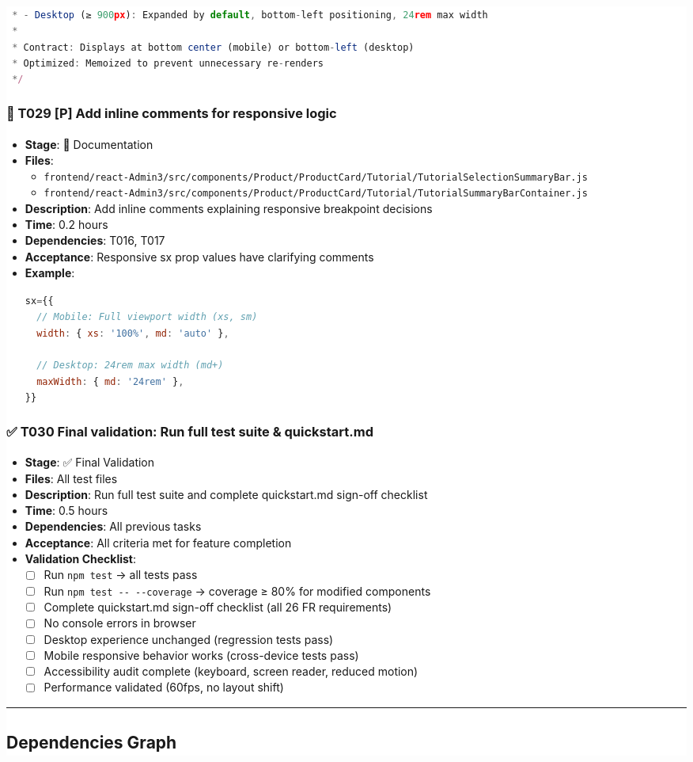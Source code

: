   ```javascript
   * - Desktop (≥ 900px): Expanded by default, bottom-left positioning, 24rem max width
   *
   * Contract: Displays at bottom center (mobile) or bottom-left (desktop)
   * Optimized: Memoized to prevent unnecessary re-renders
   */
  ```

### 📝 T029 [P] Add inline comments for responsive logic
- **Stage**: 📝 Documentation
- **Files**:
  - `frontend/react-Admin3/src/components/Product/ProductCard/Tutorial/TutorialSelectionSummaryBar.js`
  - `frontend/react-Admin3/src/components/Product/ProductCard/Tutorial/TutorialSummaryBarContainer.js`
- **Description**: Add inline comments explaining responsive breakpoint decisions
- **Time**: 0.2 hours
- **Dependencies**: T016, T017
- **Acceptance**: Responsive sx prop values have clarifying comments
- **Example**:
  ```javascript
  sx={{
    // Mobile: Full viewport width (xs, sm)
    width: { xs: '100%', md: 'auto' },

    // Desktop: 24rem max width (md+)
    maxWidth: { md: '24rem' },
  }}
  ```

### ✅ T030 Final validation: Run full test suite & quickstart.md
- **Stage**: ✅ Final Validation
- **Files**: All test files
- **Description**: Run full test suite and complete quickstart.md sign-off checklist
- **Time**: 0.5 hours
- **Dependencies**: All previous tasks
- **Acceptance**: All criteria met for feature completion
- **Validation Checklist**:
  - [ ] Run `npm test` → all tests pass
  - [ ] Run `npm test -- --coverage` → coverage ≥ 80% for modified components
  - [ ] Complete quickstart.md sign-off checklist (all 26 FR requirements)
  - [ ] No console errors in browser
  - [ ] Desktop experience unchanged (regression tests pass)
  - [ ] Mobile responsive behavior works (cross-device tests pass)
  - [ ] Accessibility audit complete (keyboard, screen reader, reduced motion)
  - [ ] Performance validated (60fps, no layout shift)

---

## Dependencies Graph
